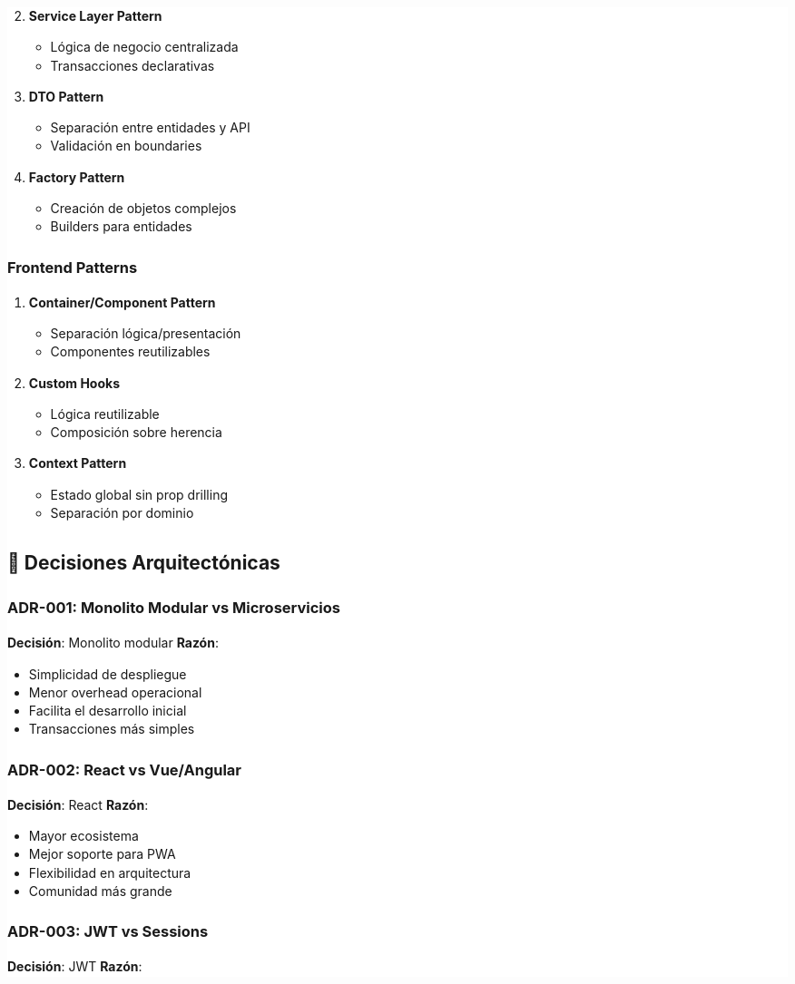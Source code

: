 2. **Service Layer Pattern**

   - Lógica de negocio centralizada
   - Transacciones declarativas

3. **DTO Pattern**

   - Separación entre entidades y API
   - Validación en boundaries

4. **Factory Pattern**
   - Creación de objetos complejos
   - Builders para entidades

### Frontend Patterns

1. **Container/Component Pattern**

   - Separación lógica/presentación
   - Componentes reutilizables

2. **Custom Hooks**

   - Lógica reutilizable
   - Composición sobre herencia

3. **Context Pattern**
   - Estado global sin prop drilling
   - Separación por dominio

## 📐 Decisiones Arquitectónicas

### ADR-001: Monolito Modular vs Microservicios

**Decisión**: Monolito modular
**Razón**:

- Simplicidad de despliegue
- Menor overhead operacional
- Facilita el desarrollo inicial
- Transacciones más simples

### ADR-002: React vs Vue/Angular

**Decisión**: React
**Razón**:

- Mayor ecosistema
- Mejor soporte para PWA
- Flexibilidad en arquitectura
- Comunidad más grande

### ADR-003: JWT vs Sessions

**Decisión**: JWT
**Razón**:
